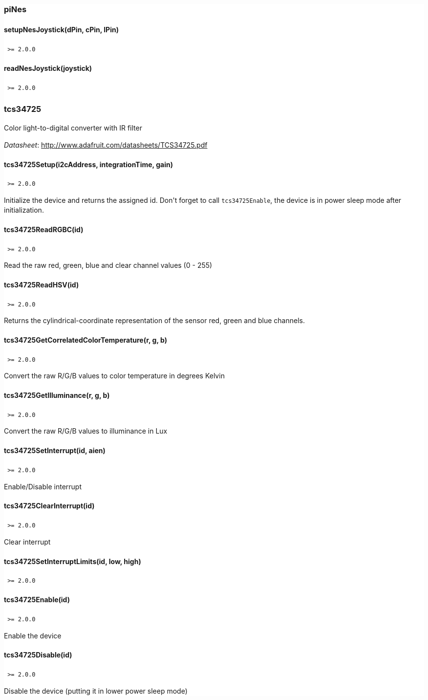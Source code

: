 ### piNes

#### setupNesJoystick(dPin, cPin, lPin)
<span class="api-info"><code> >= 2.0.0 </code></span>

#### readNesJoystick(joystick)
<span class="api-info"><code> >= 2.0.0 </code></span>

### tcs34725

Color light-to-digital converter with IR filter

*Datasheet*: http://www.adafruit.com/datasheets/TCS34725.pdf

#### tcs34725Setup(i2cAddress, integrationTime, gain)
<span class="api-info"><code> >= 2.0.0 </code></span>

Initialize the device and returns the assigned id.
Don't forget to call `tcs34725Enable`, the device is in power sleep mode after initialization.

#### tcs34725ReadRGBC(id)
<span class="api-info"><code> >= 2.0.0 </code></span>

Read the raw red, green, blue and clear channel values (0 - 255)

#### tcs34725ReadHSV(id)
<span class="api-info"><code> >= 2.0.0 </code></span>

Returns the cylindrical-coordinate representation of the sensor red, green and blue channels.

#### tcs34725GetCorrelatedColorTemperature(r, g, b)
<span class="api-info"><code> >= 2.0.0 </code></span>

Convert the raw R/G/B values to color temperature in degrees Kelvin

#### tcs34725GetIlluminance(r, g, b)
<span class="api-info"><code> >= 2.0.0 </code></span>

Convert the raw R/G/B values to illuminance in Lux

#### tcs34725SetInterrupt(id, aien)
<span class="api-info"><code> >= 2.0.0 </code></span>

Enable/Disable interrupt

#### tcs34725ClearInterrupt(id)
<span class="api-info"><code> >= 2.0.0 </code></span>

Clear interrupt

#### tcs34725SetInterruptLimits(id, low, high)
<span class="api-info"><code> >= 2.0.0 </code></span>

#### tcs34725Enable(id)
<span class="api-info"><code> >= 2.0.0 </code></span>

Enable the device

#### tcs34725Disable(id)
<span class="api-info"><code> >= 2.0.0 </code></span>

Disable the device (putting it in lower power sleep mode)
